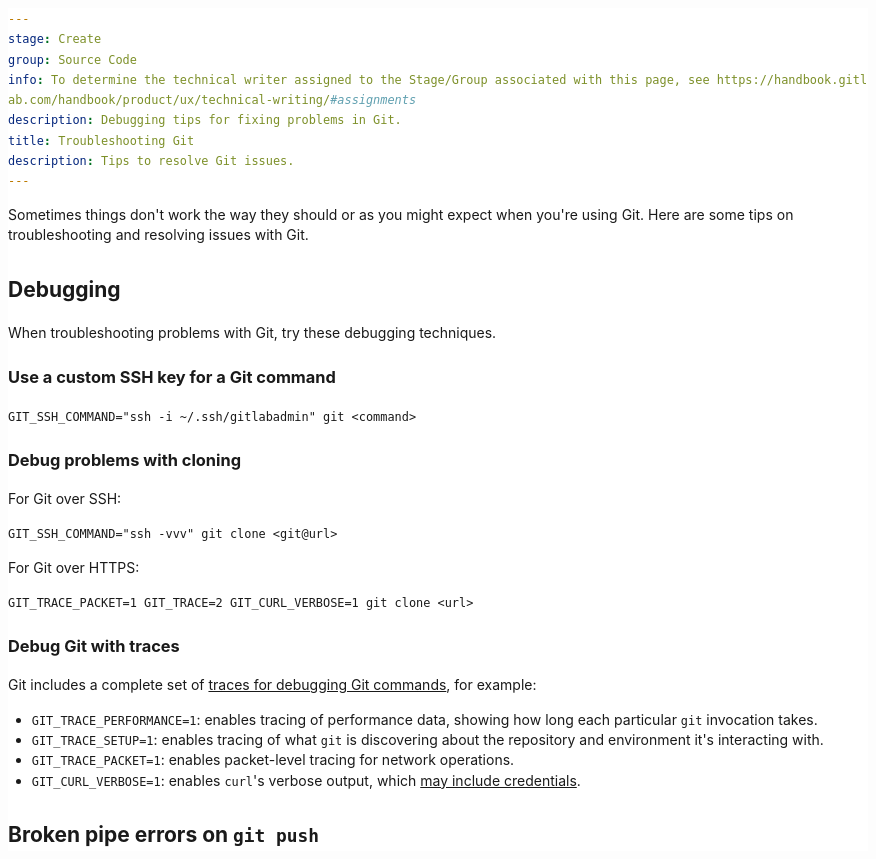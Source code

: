 ```yaml
---
stage: Create
group: Source Code
info: To determine the technical writer assigned to the Stage/Group associated with this page, see https://handbook.gitlab.com/handbook/product/ux/technical-writing/#assignments
description: Debugging tips for fixing problems in Git.
title: Troubleshooting Git
description: Tips to resolve Git issues.
---
```


Sometimes things don't work the way they should or as you might expect when
you're using Git. Here are some tips on troubleshooting and resolving issues
with Git.

## Debugging

When troubleshooting problems with Git, try these debugging techniques.

### Use a custom SSH key for a Git command

```shell
GIT_SSH_COMMAND="ssh -i ~/.ssh/gitlabadmin" git <command>
```

### Debug problems with cloning

For Git over SSH:

```shell
GIT_SSH_COMMAND="ssh -vvv" git clone <git@url>
```

For Git over HTTPS:

```shell
GIT_TRACE_PACKET=1 GIT_TRACE=2 GIT_CURL_VERBOSE=1 git clone <url>
```

### Debug Git with traces

Git includes a complete set of [traces for debugging Git commands](https://git-scm.com/book/en/v2/Git-Internals-Environment-Variables#_debugging), for example:

- `GIT_TRACE_PERFORMANCE=1`: enables tracing of performance data, showing how long each particular `git` invocation takes.
- `GIT_TRACE_SETUP=1`: enables tracing of what `git` is discovering about the repository and environment it's interacting with.
- `GIT_TRACE_PACKET=1`: enables packet-level tracing for network operations.
- `GIT_CURL_VERBOSE=1`: enables `curl`'s verbose output, which [may include credentials](https://curl.se/docs/manpage.html#-v).

## Broken pipe errors on `git push`
